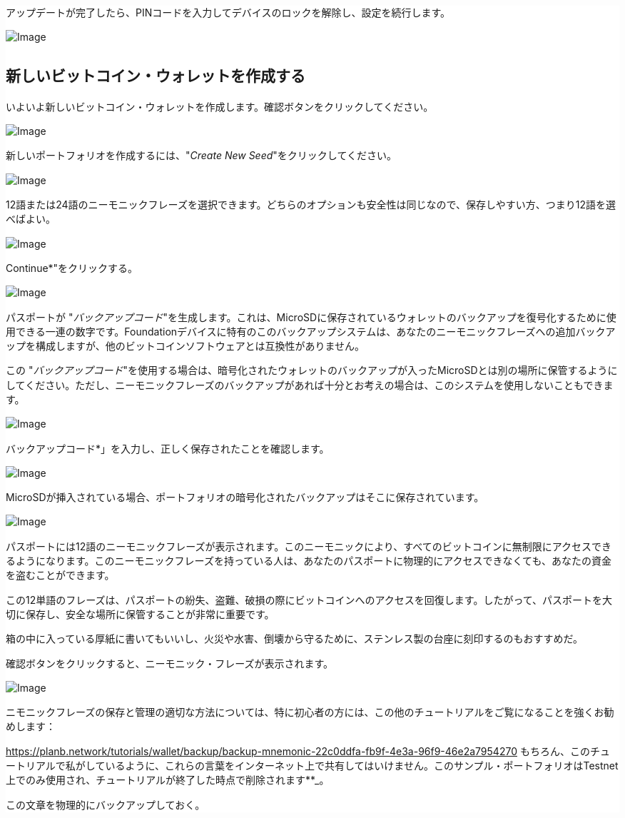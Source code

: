 アップデートが完了したら、PINコードを入力してデバイスのロックを解除し、設定を続行します。

![Image](assets/fr/26.webp)

## 新しいビットコイン・ウォレットを作成する

いよいよ新しいビットコイン・ウォレットを作成します。確認ボタンをクリックしてください。

![Image](assets/fr/27.webp)

新しいポートフォリオを作成するには、"*Create New Seed*"をクリックしてください。

![Image](assets/fr/28.webp)

12語または24語のニーモニックフレーズを選択できます。どちらのオプションも安全性は同じなので、保存しやすい方、つまり12語を選べばよい。

![Image](assets/fr/29.webp)

Continue*"をクリックする。

![Image](assets/fr/30.webp)

パスポートが "*バックアップコード*"を生成します。これは、MicroSDに保存されているウォレットのバックアップを復号化するために使用できる一連の数字です。Foundationデバイスに特有のこのバックアップシステムは、あなたのニーモニックフレーズへの追加バックアップを構成しますが、他のビットコインソフトウェアとは互換性がありません。

この "*バックアップコード*"を使用する場合は、暗号化されたウォレットのバックアップが入ったMicroSDとは別の場所に保管するようにしてください。ただし、ニーモニックフレーズのバックアップがあれば十分とお考えの場合は、このシステムを使用しないこともできます。

![Image](assets/fr/31.webp)

バックアップコード*」を入力し、正しく保存されたことを確認します。

![Image](assets/fr/32.webp)

MicroSDが挿入されている場合、ポートフォリオの暗号化されたバックアップはそこに保存されています。

![Image](assets/fr/33.webp)

パスポートには12語のニーモニックフレーズが表示されます。このニーモニックにより、すべてのビットコインに無制限にアクセスできるようになります。このニーモニックフレーズを持っている人は、あなたのパスポートに物理的にアクセスできなくても、あなたの資金を盗むことができます。

この12単語のフレーズは、パスポートの紛失、盗難、破損の際にビットコインへのアクセスを回復します。したがって、パスポートを大切に保存し、安全な場所に保管することが非常に重要です。

箱の中に入っている厚紙に書いてもいいし、火災や水害、倒壊から守るために、ステンレス製の台座に刻印するのもおすすめだ。

確認ボタンをクリックすると、ニーモニック・フレーズが表示されます。

![Image](assets/fr/34.webp)

ニモニックフレーズの保存と管理の適切な方法については、特に初心者の方には、この他のチュートリアルをご覧になることを強くお勧めします：

https://planb.network/tutorials/wallet/backup/backup-mnemonic-22c0ddfa-fb9f-4e3a-96f9-46e2a7954270
もちろん、このチュートリアルで私がしているように、これらの言葉をインターネット上で共有してはいけません。このサンプル・ポートフォリオはTestnet上でのみ使用され、チュートリアルが終了した時点で削除されます**_。

この文章を物理的にバックアップしておく。
